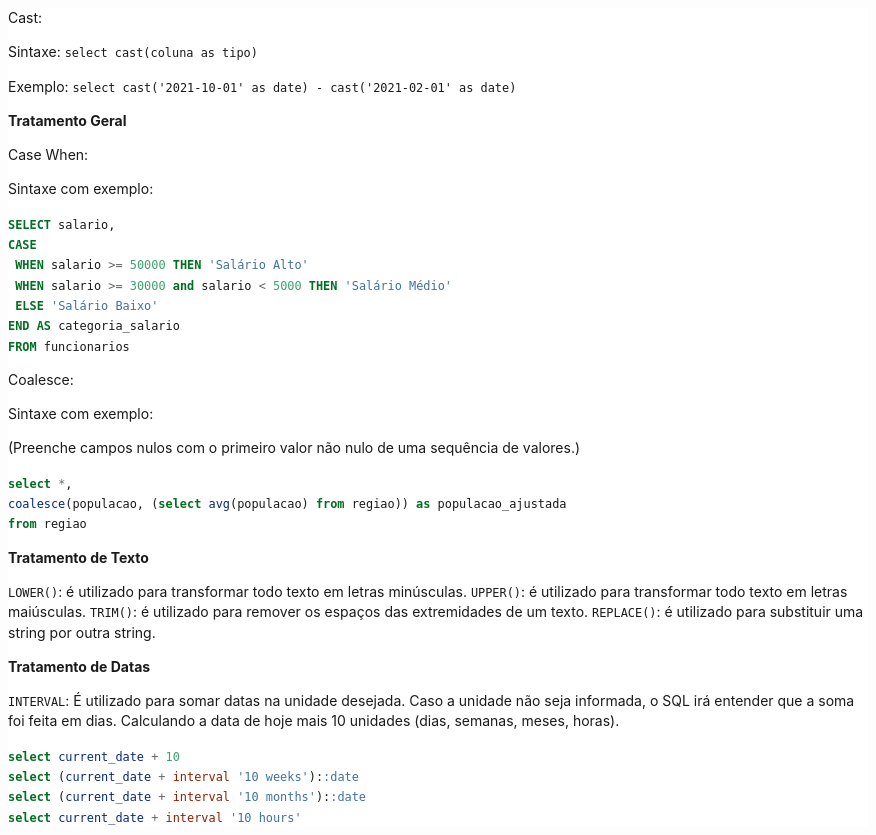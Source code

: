 Cast:

Sintaxe:
`select cast(coluna as tipo)`

Exemplo:
`select cast('2021-10-01' as date) - cast('2021-02-01' as date)`


**Tratamento Geral**

Case When:

Sintaxe com exemplo:

```sql
SELECT salario,
CASE
 WHEN salario >= 50000 THEN 'Salário Alto'
 WHEN salario >= 30000 and salario < 5000 THEN 'Salário Médio'
 ELSE 'Salário Baixo'
END AS categoria_salario 
FROM funcionarios
```


Coalesce:

Sintaxe com exemplo:

(Preenche campos nulos com o primeiro valor não nulo de uma sequência de valores.)


```sql
select *,
coalesce(populacao, (select avg(populacao) from regiao)) as populacao_ajustada
from regiao
```

**Tratamento de Texto**

`LOWER()`: é utilizado para transformar todo texto em letras minúsculas.
`UPPER()`: é utilizado para transformar todo texto em letras maiúsculas.
`TRIM()`: é utilizado para remover os espaços das extremidades de um texto.
`REPLACE()`: é utilizado para substituir uma string por outra string.


**Tratamento de Datas**

`INTERVAL`:
É utilizado para somar datas na unidade desejada. Caso a unidade não seja informada, o SQL irá entender que a soma foi feita em dias. Calculando a data de hoje mais 10 unidades (dias, semanas, meses, horas).

```sql
select current_date + 10
select (current_date + interval '10 weeks')::date
select (current_date + interval '10 months')::date
select current_date + interval '10 hours'
```
